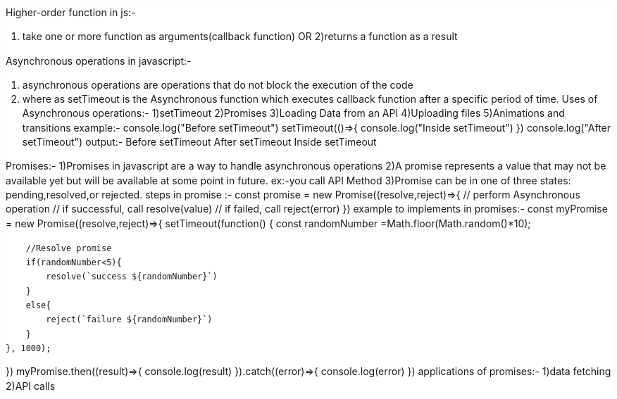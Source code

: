 

Higher-order function in js:- 
1) take one or more function as arguments(callback function) OR 
2)returns a function as a result



Asynchronous operations in javascript:- 
1) asynchronous operations are operations that do not block 
the execution of the code
2) where as setTimeout is the Asynchronous function which executes
callback function after a specific period of time.
Uses of Asynchronous operations:- 
1)setTimeout 2)Promises 3)Loading Data from an API 
4)Uploading files 5)Animations and transitions
example:- 
console.log("Before setTimeout")
setTimeout(()=>{
    console.log("Inside setTimeout")
})
console.log("After setTimeout")
output:- 
Before setTimeout
After setTimeout
Inside setTimeout




Promises:- 
1)Promises in javascript are a way to handle asynchronous operations
2)A promise represents a value that may not be available yet but
will be available at some point in future. 
ex:-you call API Method
3)Promise can be in one of three states: pending,resolved,or rejected.
steps in promise :- 
const promise = new Promise((resolve,reject)=>{
    // perform Asynchronous operation
    // if successful, call resolve(value)
    // if failed, call reject(error)
})
example to implements in promises:- 
const myPromise = new Promise((resolve,reject)=>{
    setTimeout(function() {
        const randomNumber =Math.floor(Math.random()*10);
        
        //Resolve promise 
        if(randomNumber<5){
            resolve(`success ${randomNumber}`)
        }
        else{
            reject(`failure ${randomNumber}`)
        }
    }, 1000);
})
myPromise.then((result)=>{
    console.log(result)
}).catch((error)=>{
    console.log(error)
})
applications of promises:- 
1)data fetching
2)API calls 
